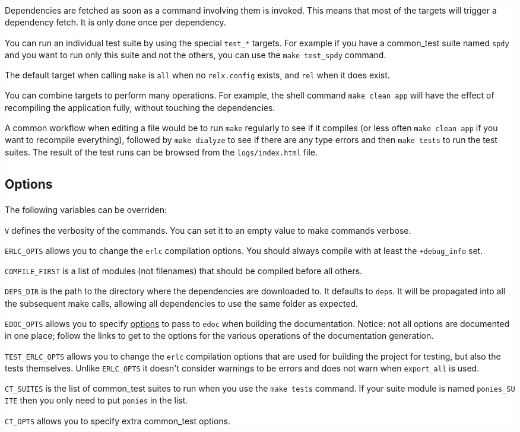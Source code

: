 Dependencies are fetched as soon as a command involving them is
invoked. This means that most of the targets will trigger a
dependency fetch. It is only done once per dependency.

You can run an individual test suite by using the special `test_*`
targets. For example if you have a common_test suite named `spdy`
and you want to run only this suite and not the others, you can
use the `make test_spdy` command.

The default target when calling `make` is `all` when no `relx.config`
exists, and `rel` when it does exist.

You can combine targets to perform many operations. For example, the
shell command `make clean app` will have the effect of recompiling
the application fully, without touching the dependencies.

A common workflow when editing a file would be to run `make` regularly
to see if it compiles (or less often `make clean app` if you want to
recompile everything), followed by `make dialyze` to see if there are
any type errors and then `make tests` to run the test suites. The
result of the test runs can be browsed from the `logs/index.html` file.

Options
-------

The following variables can be overriden:

`V` defines the verbosity of the commands. You can set it
to an empty value to make commands verbose.

`ERLC_OPTS` allows you to change the `erlc` compilation
options. You should always compile with at least the `+debug_info` set.

`COMPILE_FIRST` is a list of modules (not filenames) that should be
compiled before all others.

`DEPS_DIR` is the path to the directory where the dependencies are
downloaded to. It defaults to `deps`. It will be propagated into
all the subsequent make calls, allowing all dependencies to use
the same folder as expected.

`EDOC_OPTS` allows you to specify
[options](http://www.erlang.org/doc/man/edoc.html#run-3) to pass to
`edoc` when building the documentation. Notice: not all options are
documented in one place; follow the links to get to the options for
the various operations of the documentation generation.

`TEST_ERLC_OPTS` allows you to change the `erlc` compilation
options that are used for building the project for testing, but
also the tests themselves. Unlike `ERLC_OPTS` it doesn't consider
warnings to be errors and does not warn when `export_all` is used.

`CT_SUITES` is the list of common_test suites to run when you use
the `make tests` command. If your suite module is named `ponies_SUITE`
then you only need to put `ponies` in the list.

`CT_OPTS` allows you to specify extra common_test options.
